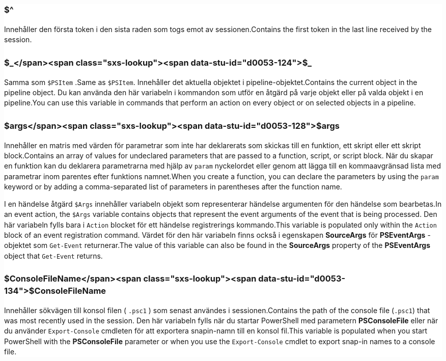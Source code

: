 ### <a name=""></a>$^

<span data-ttu-id="d0053-123">Innehåller den första token i den sista raden som togs emot av sessionen.</span><span class="sxs-lookup"><span data-stu-id="d0053-123">Contains the first token in the last line received by the session.</span></span>

### <a name="_"></a><span data-ttu-id="d0053-124">$_</span><span class="sxs-lookup"><span data-stu-id="d0053-124">$_</span></span>

<span data-ttu-id="d0053-125">Samma som `$PSItem` .</span><span class="sxs-lookup"><span data-stu-id="d0053-125">Same as `$PSItem`.</span></span> <span data-ttu-id="d0053-126">Innehåller det aktuella objektet i pipeline-objektet.</span><span class="sxs-lookup"><span data-stu-id="d0053-126">Contains the current object in the pipeline object.</span></span> <span data-ttu-id="d0053-127">Du kan använda den här variabeln i kommandon som utför en åtgärd på varje objekt eller på valda objekt i en pipeline.</span><span class="sxs-lookup"><span data-stu-id="d0053-127">You can use this variable in commands that perform an action on every object or on selected objects in a pipeline.</span></span>

### <a name="args"></a><span data-ttu-id="d0053-128">$args</span><span class="sxs-lookup"><span data-stu-id="d0053-128">$args</span></span>

<span data-ttu-id="d0053-129">Innehåller en matris med värden för parametrar som inte har deklarerats som skickas till en funktion, ett skript eller ett skript block.</span><span class="sxs-lookup"><span data-stu-id="d0053-129">Contains an array of values for undeclared parameters that are passed to a function, script, or script block.</span></span> <span data-ttu-id="d0053-130">När du skapar en funktion kan du deklarera parametrarna med hjälp av `param` nyckelordet eller genom att lägga till en kommaavgränsad lista med parametrar inom parentes efter funktions namnet.</span><span class="sxs-lookup"><span data-stu-id="d0053-130">When you create a function, you can declare the parameters by using the `param` keyword or by adding a comma-separated list of parameters in parentheses after the function name.</span></span>

<span data-ttu-id="d0053-131">I en händelse åtgärd `$Args` innehåller variabeln objekt som representerar händelse argumenten för den händelse som bearbetas.</span><span class="sxs-lookup"><span data-stu-id="d0053-131">In an event action, the `$Args` variable contains objects that represent the event arguments of the event that is being processed.</span></span> <span data-ttu-id="d0053-132">Den här variabeln fylls bara i `Action` blocket för ett händelse registrerings kommando.</span><span class="sxs-lookup"><span data-stu-id="d0053-132">This variable is populated only within the `Action` block of an event registration command.</span></span>
<span data-ttu-id="d0053-133">Värdet för den här variabeln finns också i egenskapen **SourceArgs** för **PSEventArgs** -objektet som `Get-Event` returnerar.</span><span class="sxs-lookup"><span data-stu-id="d0053-133">The value of this variable can also be found in the **SourceArgs** property of the **PSEventArgs** object that `Get-Event` returns.</span></span>

### <a name="consolefilename"></a><span data-ttu-id="d0053-134">$ConsoleFileName</span><span class="sxs-lookup"><span data-stu-id="d0053-134">$ConsoleFileName</span></span>

<span data-ttu-id="d0053-135">Innehåller sökvägen till konsol filen ( `.psc1` ) som senast användes i sessionen.</span><span class="sxs-lookup"><span data-stu-id="d0053-135">Contains the path of the console file (`.psc1`) that was most recently used in the session.</span></span> <span data-ttu-id="d0053-136">Den här variabeln fylls när du startar PowerShell med parametern **PSConsoleFile** eller när du använder `Export-Console` cmdleten för att exportera snapin-namn till en konsol fil.</span><span class="sxs-lookup"><span data-stu-id="d0053-136">This variable is populated when you start PowerShell with the **PSConsoleFile** parameter or when you use the `Export-Console` cmdlet to export snap-in names to a console file.</span></span>
